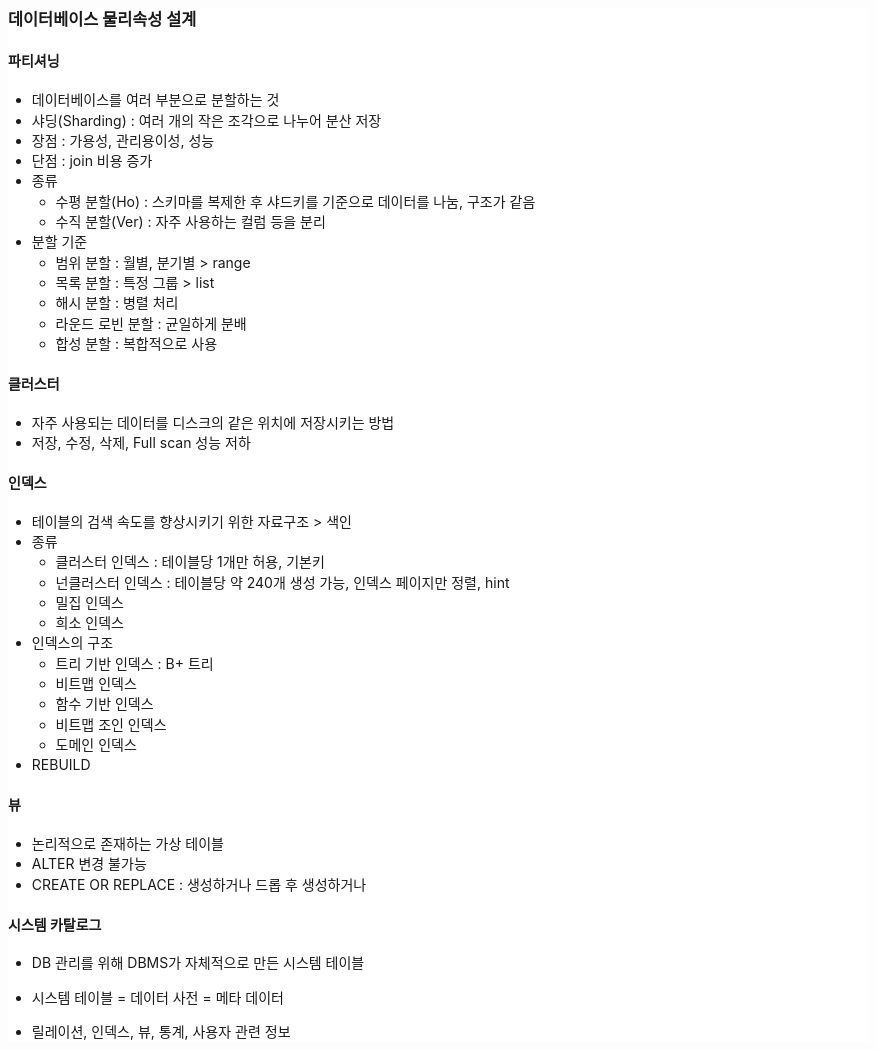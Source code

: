 

### 데이터베이스 물리속성 설계

#### 파티셔닝

+ 데이터베이스를 여러 부분으로 분할하는 것
+ 샤딩(Sharding) : 여러 개의 작은 조각으로 나누어 분산 저장
+ 장점 : 가용성, 관리용이성, 성능
+ 단점 : join 비용 증가
+ 종류
  + 수평 분할(Ho) : 스키마를 복제한 후 샤드키를 기준으로 데이터를 나눔, 구조가 같음
  + 수직 분할(Ver) : 자주 사용하는 컬럼 등을 분리
+ 분할 기준
  + 범위 분할 : 월별, 분기별 > range
  + 목록 분할 : 특정 그룹 > list
  + 해시 분할 : 병렬 처리
  + 라운드 로빈 분할 : 균일하게 분배
  + 합성 분할 : 복합적으로 사용

#### 클러스터

+ 자주 사용되는 데이터를 디스크의 같은 위치에 저장시키는 방법
+ 저장, 수정, 삭제, Full scan 성능 저하

#### 인덱스

+ 테이블의 검색 속도를 향상시키기 위한 자료구조 > 색인
+ 종류
  + 클러스터 인덱스 : 테이블당 1개만 허용, 기본키
  + 넌클러스터 인덱스 : 테이블당 약 240개 생성 가능, 인덱스 페이지만 정렬, hint
  + 밀집 인덱스
  + 희소 인덱스
+ 인덱스의 구조
  + 트리 기반 인덱스 : B+ 트리
  + 비트맵 인덱스
  + 함수 기반 인덱스
  + 비트맵 조인 인덱스
  + 도메인 인덱스
+ REBUILD

#### 뷰

+ 논리적으로 존재하는 가상 테이블
+ ALTER 변경 불가능
+ CREATE OR REPLACE : 생성하거나 드롭 후 생성하거나

#### 시스템 카탈로그

+ DB 관리를 위해 DBMS가 자체적으로 만든 시스템 테이블

+ 시스템 테이블 = 데이터 사전 = 메타 데이터
+ 릴레이션, 인덱스, 뷰, 통계, 사용자 관련 정보

